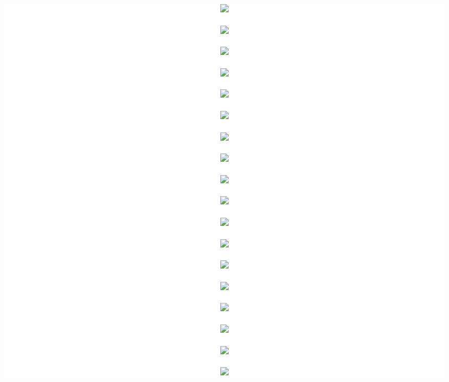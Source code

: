 <div class="separator" style="clear: both; text-align: center;">
<img src="{{ site.nasurl }}/enlsparker_/2015-12-2_20/033.jpg"/></div>
<br/>
<div class="separator" style="clear: both; text-align: center;">
<img src="{{ site.nasurl }}/enlsparker_/2015-12-2_20/034.jpg"/></div>
<br/>
<div class="separator" style="clear: both; text-align: center;">
<img src="{{ site.nasurl }}/enlsparker_/2015-12-2_20/035.jpg"/></div>
<br/>
<div class="separator" style="clear: both; text-align: center;">
<img src="{{ site.nasurl }}/enlsparker_/2015-12-2_20/036.jpg"/></div>
<br/>
<div class="separator" style="clear: both; text-align: center;">
<img src="{{ site.nasurl }}/enlsparker_/2015-12-2_20/037.jpg"/></div>
<br/>
<div class="separator" style="clear: both; text-align: center;">
<img src="{{ site.nasurl }}/enlsparker_/2015-12-2_20/038.jpg"/></div>
<br/>
<div class="separator" style="clear: both; text-align: center;">
<img src="{{ site.nasurl }}/enlsparker_/2015-12-2_20/039.jpg"/></div>
<br/>
<div class="separator" style="clear: both; text-align: center;">
<img src="{{ site.nasurl }}/enlsparker_/2015-12-2_20/040.jpg"/></div>
<br/>
<div class="separator" style="clear: both; text-align: center;">
<img src="{{ site.nasurl }}/enlsparker_/2015-12-2_20/041.jpg"/></div>
<br/>
<div class="separator" style="clear: both; text-align: center;">
<img src="{{ site.nasurl }}/enlsparker_/2015-12-2_20/042.jpg"/></div>
<br/>
<div class="separator" style="clear: both; text-align: center;">
<img src="{{ site.nasurl }}/enlsparker_/2015-12-2_20/043.jpg"/></div>
<br/>
<div class="separator" style="clear: both; text-align: center;">
<img src="{{ site.nasurl }}/enlsparker_/2015-12-2_20/044.jpg"/></div>
<br/>
<div class="separator" style="clear: both; text-align: center;">
<img src="{{ site.nasurl }}/enlsparker_/2015-12-2_20/045.jpg"/></div>
<br/>
<div class="separator" style="clear: both; text-align: center;">
<img src="{{ site.nasurl }}/enlsparker_/2015-12-2_20/046.jpg"/></div>
<br/>
<div class="separator" style="clear: both; text-align: center;">
<img src="{{ site.nasurl }}/enlsparker_/2015-12-2_20/047.jpg"/></div>
<br/>
<div class="separator" style="clear: both; text-align: center;">
<img src="{{ site.nasurl }}/enlsparker_/2015-12-2_20/048.jpg"/></div>
<br/>
<div class="separator" style="clear: both; text-align: center;">
<img src="{{ site.nasurl }}/enlsparker_/2015-12-2_20/049.jpg"/></div>
<br/>
<div class="separator" style="clear: both; text-align: center;">
<img src="{{ site.nasurl }}/enlsparker_/2015-12-2_20/050.jpg"/></div>